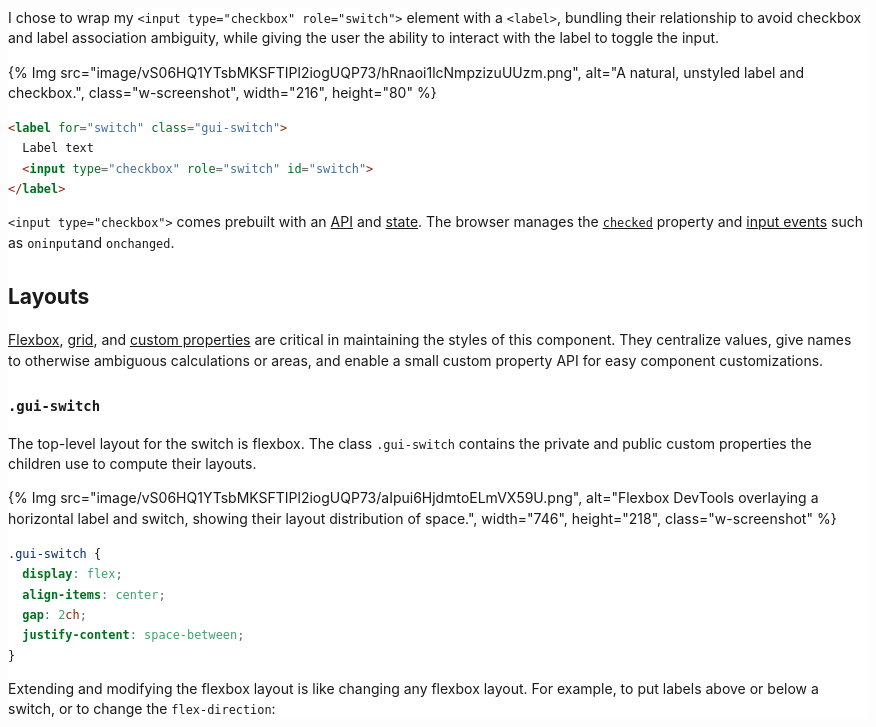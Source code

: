 I chose to wrap my `<input type="checkbox" role="switch">` element with a
`<label>`, bundling their relationship to avoid checkbox and label association
ambiguity, while giving the user the ability to interact with the label to
toggle the input.

{% Img src="image/vS06HQ1YTsbMKSFTIPl2iogUQP73/hRnaoi1lcNmpzizuUUzm.png", alt="A
natural, unstyled label and checkbox.", class="w-screenshot", width="216",
height="80" %}

```html
<label for="switch" class="gui-switch">
  Label text
  <input type="checkbox" role="switch" id="switch">
</label>
```

`<input type="checkbox">` comes prebuilt with an
[API](https://developer.mozilla.org/docs/Web/HTML/Element/input/checkbox)
and [state](https://developer.mozilla.org/docs/Web/CSS/:checked). The
browser manages the
[`checked`](https://developer.mozilla.org/docs/Web/HTML/Element/input/checkbox#checked)
property and [input
events](https://developer.mozilla.org/docs/Web/API/HTMLElement#input_events)
such as `oninput`and `onchanged`.

## Layouts

[Flexbox](/learn/css/flexbox/),
[grid](/learn/css/grid/), and [custom
properties](https://developer.mozilla.org/docs/Web/CSS/--*) are critical
in maintaining the styles of this component. They centralize values, give names
to otherwise ambiguous calculations or areas, and enable a small custom property
API for easy component customizations.

### `.gui-switch`

The top-level layout for the switch is flexbox. The class `.gui-switch` contains
the private and public custom properties the children use to compute their
layouts.

{% Img src="image/vS06HQ1YTsbMKSFTIPl2iogUQP73/aIpui6HjdmtoELmVX59U.png",
alt="Flexbox DevTools overlaying a horizontal label and switch, showing their layout
distribution of space.", width="746", height="218", class="w-screenshot" %}

```css
.gui-switch {
  display: flex;
  align-items: center;
  gap: 2ch;
  justify-content: space-between;
}
```

Extending and modifying the flexbox layout is like changing any flexbox layout.
For example, to put labels above or below a switch, or to change the
`flex-direction`:

